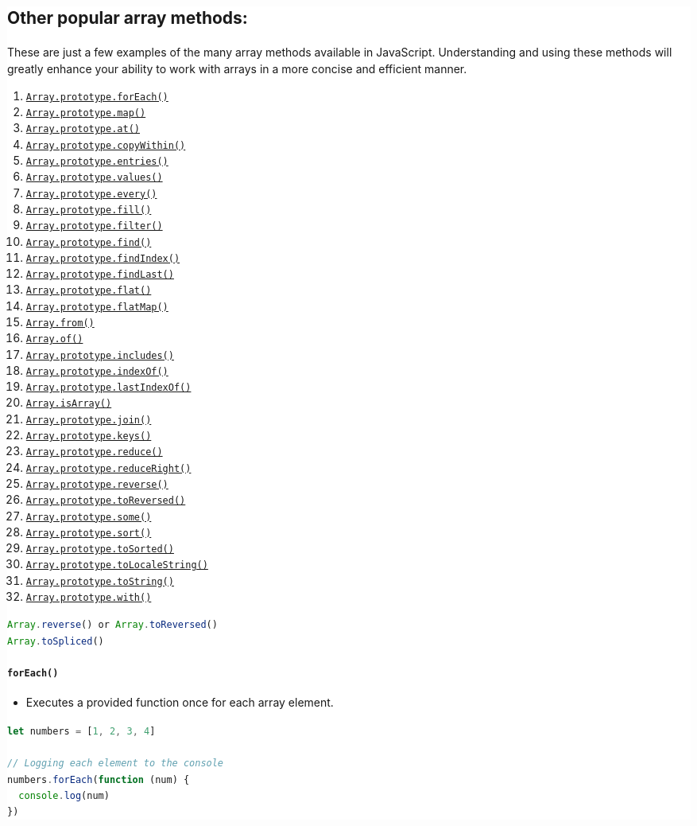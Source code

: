 ## Other popular array methods:

These are just a few examples of the many array methods available in JavaScript. Understanding and using these methods will greatly enhance your ability to work with arrays in a more concise and efficient manner.

1. [`Array.prototype.forEach()`](#foreach)
2. [`Array.prototype.map()`](#map)
3. [`Array.prototype.at()`](#arrayprototypeat)
4. [`Array.prototype.copyWithin()`](#arrayprototypecopywithin)
5. [`Array.prototype.entries()`](#arrayprototypeentries)
6. [`Array.prototype.values()`](#arrayprototypevalues)
7. [`Array.prototype.every()`](#arrayprototypeevery)
8. [`Array.prototype.fill()`](#arrayprototypefill)
9. [`Array.prototype.filter()`](#arrayprototypefilter)
10. [`Array.prototype.find()`](#arrayprototypefind)
11. [`Array.prototype.findIndex()`](#arrayprototypefindIndex)
12. [`Array.prototype.findLast()`](#arrayprototypefindLast)
13. [`Array.prototype.flat()`](#arrayprototypeflat)
14. [`Array.prototype.flatMap()`](#arrayprototypeflatMap)
15. [`Array.from()`](#arrayfrom)
16. [`Array.of()`](#arrayof)
17. [`Array.prototype.includes()`](#arrayprototypeincludes)
18. [`Array.prototype.indexOf()`](#arrayprototypeindexOf)
19. [`Array.prototype.lastIndexOf()`](#arrayprototypelastIndexOf)
20. [`Array.isArray()`](#arrayisarray)
21. [`Array.prototype.join()`](#arrayprototypejoin)
22. [`Array.prototype.keys()`](#arrayprototypekeys)
23. [`Array.prototype.reduce()`](#arrayprototypereduce)
24. [`Array.prototype.reduceRight()`](#arrayprototypereduceRight)
25. [`Array.prototype.reverse()`](#arrayprototypereverse)
26. [`Array.prototype.toReversed()`](#arrayprototypetoreversed)
27. [`Array.prototype.some()`](#arrayprototypesome)
28. [`Array.prototype.sort()`](#arrayprototypesort)
29. [`Array.prototype.toSorted()`](#arrayprototypetosorted)
30. [`Array.prototype.toLocaleString()`](#arrayprototypetoLocaleString)
31. [`Array.prototype.toString()`](#arrayprototypetoString)
32. [`Array.prototype.with()`](#arrayprototypewith)

```js
Array.reverse() or Array.toReversed()
Array.toSpliced()
```

#### **`forEach()`**

- Executes a provided function once for each array element.

```javascript
let numbers = [1, 2, 3, 4]

// Logging each element to the console
numbers.forEach(function (num) {
  console.log(num)
})
```
